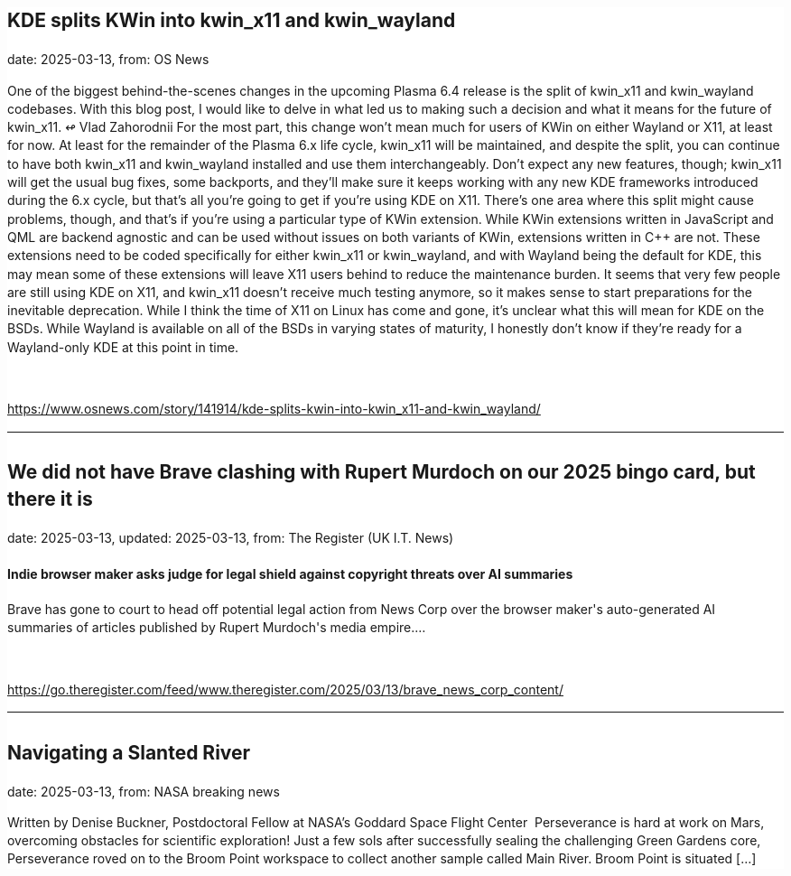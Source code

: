 ## KDE splits KWin into kwin_x11 and kwin_wayland

date: 2025-03-13, from: OS News

One of the biggest behind-the-scenes changes in the upcoming Plasma 6.4 release is the split of kwin_x11 and kwin_wayland codebases. With this blog post, I would like to delve in what led us to making such a decision and what it means for the future of kwin_x11. ↫ Vlad Zahorodnii For the most part, this change won&#8217;t mean much for users of KWin on either Wayland or X11, at least for now. At least for the remainder of the Plasma 6.x life cycle, kwin_x11 will be maintained, and despite the split, you can continue to have both kwin_x11 and kwin_wayland installed and use them interchangeably. Don&#8217;t expect any new features, though; kwin_x11 will get the usual bug fixes, some backports, and they&#8217;ll make sure it keeps working with any new KDE frameworks introduced during the 6.x cycle, but that&#8217;s all you&#8217;re going to get if you&#8217;re using KDE on X11. There&#8217;s one area where this split might cause problems, though, and that&#8217;s if you&#8217;re using a particular type of KWin extension. While KWin extensions written in JavaScript and QML are backend agnostic and can be used without issues on both variants of KWin, extensions written in C++ are not. These extensions need to be coded specifically for either kwin_x11 or kwin_wayland, and with Wayland being the default for KDE, this may mean some of these extensions will leave X11 users behind to reduce the maintenance burden. It seems that very few people are still using KDE on X11, and kwin_x11 doesn&#8217;t receive much testing anymore, so it makes sense to start preparations for the inevitable deprecation. While I think the time of X11 on Linux has come and gone, it&#8217;s unclear what this will mean for KDE on the BSDs. While Wayland is available on all of the BSDs in varying states of maturity, I honestly don&#8217;t know if they&#8217;re ready for a Wayland-only KDE at this point in time. 

<br> 

<https://www.osnews.com/story/141914/kde-splits-kwin-into-kwin_x11-and-kwin_wayland/>

---

## We did not have Brave clashing with Rupert Murdoch on our 2025 bingo card, but there it is

date: 2025-03-13, updated: 2025-03-13, from: The Register (UK I.T. News)

<h4>Indie browser maker asks judge for legal shield against copyright threats over AI summaries</h4> <p>Brave has gone to court to head off potential legal action from News Corp over the browser maker&#39;s auto-generated AI summaries of articles published by Rupert Murdoch&#39;s media empire.…</p> 

<br> 

<https://go.theregister.com/feed/www.theregister.com/2025/03/13/brave_news_corp_content/>

---

## Navigating a Slanted River

date: 2025-03-13, from: NASA breaking news

Written by Denise Buckner, Postdoctoral Fellow at NASA’s Goddard Space Flight Center  Perseverance is hard at work on Mars, overcoming obstacles for scientific exploration! Just a few sols after successfully sealing the challenging Green Gardens core, Perseverance roved on to the Broom Point workspace to collect another sample called Main River. Broom Point is situated […] 
